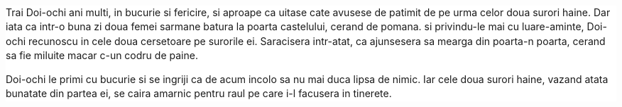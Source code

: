 Trai Doi-ochi ani multi, in bucurie si fericire, si aproape ca uitase
cate avusese de patimit de pe urma celor doua surori haine. Dar iata ca
intr-o buna zi doua femei sarmane batura la poarta castelului, cerand de
pomana. si privindu-le mai cu luare-aminte, Doi-ochi recunoscu in cele
doua cersetoare pe surorile ei. Saracisera intr-atat, ca ajunsesera sa
mearga din poarta-n poarta, cerand sa fie miluite macar c-un codru de
paine.

Doi-ochi le primi cu bucurie si se ingriji ca de acum incolo sa nu mai
duca lipsa de nimic. Iar cele doua surori haine, vazand atata bunatate
din partea ei, se caira amarnic pentru raul pe care i-l facusera in
tinerete.
